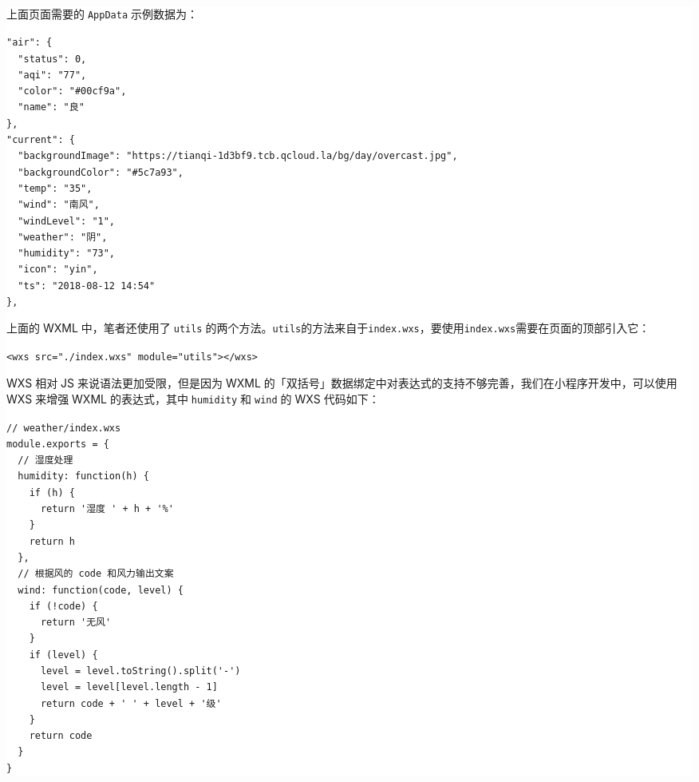 上面页面需要的 `AppData` 示例数据为：

```
"air": {
  "status": 0,
  "aqi": "77",
  "color": "#00cf9a",
  "name": "良"
},
"current": {
  "backgroundImage": "https://tianqi-1d3bf9.tcb.qcloud.la/bg/day/overcast.jpg",
  "backgroundColor": "#5c7a93",
  "temp": "35",
  "wind": "南风",
  "windLevel": "1",
  "weather": "阴",
  "humidity": "73",
  "icon": "yin",
  "ts": "2018-08-12 14:54"
},

```

上面的 WXML 中，笔者还使用了 `utils` 的两个方法。`utils`的方法来自于`index.wxs`，要使用`index.wxs`需要在页面的顶部引入它：

```
<wxs src="./index.wxs" module="utils"></wxs>

```

WXS 相对 JS 来说语法更加受限，但是因为 WXML 的「双括号」数据绑定中对表达式的支持不够完善，我们在小程序开发中，可以使用 WXS 来增强 WXML 的表达式，其中 `humidity` 和 `wind` 的 WXS 代码如下：

```
// weather/index.wxs
module.exports = {
  // 湿度处理
  humidity: function(h) {
    if (h) {
      return '湿度 ' + h + '%'
    }
    return h
  },
  // 根据风的 code 和风力输出文案
  wind: function(code, level) {
    if (!code) {
      return '无风'
    }
    if (level) {
      level = level.toString().split('-')
      level = level[level.length - 1]
      return code + ' ' + level + '级'
    }
    return code
  }
}

```
